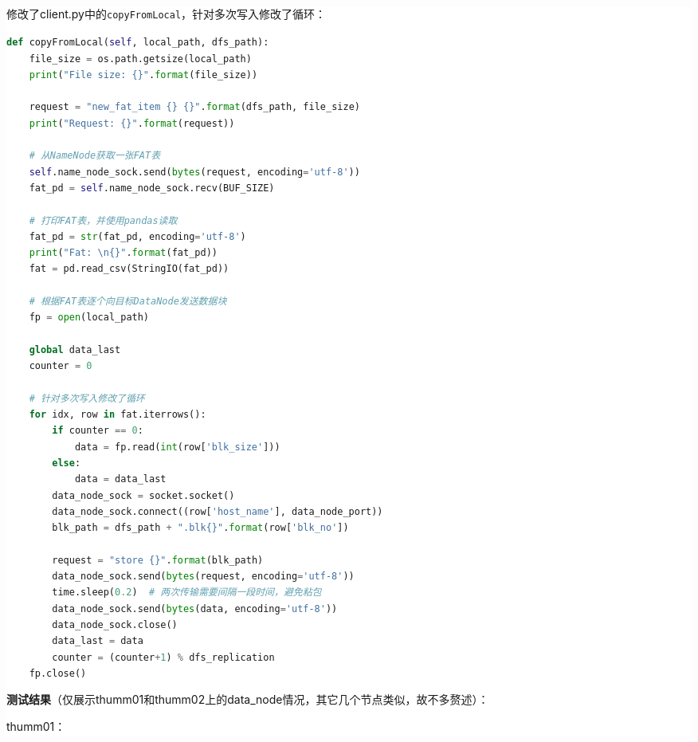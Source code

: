 

修改了client.py中的`copyFromLocal`，针对多次写入修改了循环：

```python
def copyFromLocal(self, local_path, dfs_path):
    file_size = os.path.getsize(local_path)
    print("File size: {}".format(file_size))

    request = "new_fat_item {} {}".format(dfs_path, file_size)
    print("Request: {}".format(request))

    # 从NameNode获取一张FAT表
    self.name_node_sock.send(bytes(request, encoding='utf-8'))
    fat_pd = self.name_node_sock.recv(BUF_SIZE)

    # 打印FAT表，并使用pandas读取
    fat_pd = str(fat_pd, encoding='utf-8')
    print("Fat: \n{}".format(fat_pd))
    fat = pd.read_csv(StringIO(fat_pd))

    # 根据FAT表逐个向目标DataNode发送数据块
    fp = open(local_path)

    global data_last
    counter = 0

    # 针对多次写入修改了循环
    for idx, row in fat.iterrows():
        if counter == 0:
            data = fp.read(int(row['blk_size']))
        else:
            data = data_last
        data_node_sock = socket.socket()
        data_node_sock.connect((row['host_name'], data_node_port))
        blk_path = dfs_path + ".blk{}".format(row['blk_no'])

        request = "store {}".format(blk_path)
        data_node_sock.send(bytes(request, encoding='utf-8'))
        time.sleep(0.2)  # 两次传输需要间隔一段时间，避免粘包
        data_node_sock.send(bytes(data, encoding='utf-8'))
        data_node_sock.close()
        data_last = data
        counter = (counter+1) % dfs_replication
    fp.close()
```



**测试结果**（仅展示thumm01和thumm02上的data_node情况，其它几个节点类似，故不多赘述）：

thumm01：
